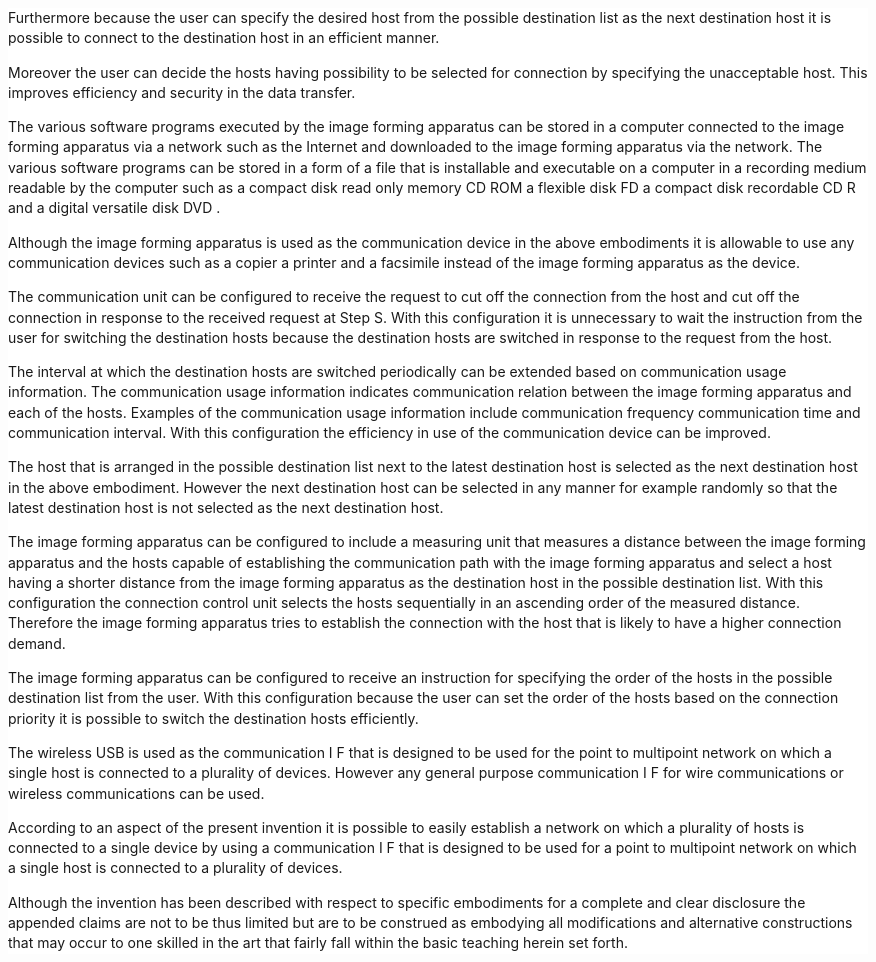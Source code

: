 Furthermore because the user can specify the desired host from the possible destination list as the next destination host it is possible to connect to the destination host in an efficient manner.

Moreover the user can decide the hosts having possibility to be selected for connection by specifying the unacceptable host. This improves efficiency and security in the data transfer.

The various software programs executed by the image forming apparatus can be stored in a computer connected to the image forming apparatus via a network such as the Internet and downloaded to the image forming apparatus via the network. The various software programs can be stored in a form of a file that is installable and executable on a computer in a recording medium readable by the computer such as a compact disk read only memory CD ROM a flexible disk FD a compact disk recordable CD R and a digital versatile disk DVD .

Although the image forming apparatus is used as the communication device in the above embodiments it is allowable to use any communication devices such as a copier a printer and a facsimile instead of the image forming apparatus as the device.

The communication unit can be configured to receive the request to cut off the connection from the host and cut off the connection in response to the received request at Step S. With this configuration it is unnecessary to wait the instruction from the user for switching the destination hosts because the destination hosts are switched in response to the request from the host.

The interval at which the destination hosts are switched periodically can be extended based on communication usage information. The communication usage information indicates communication relation between the image forming apparatus and each of the hosts. Examples of the communication usage information include communication frequency communication time and communication interval. With this configuration the efficiency in use of the communication device can be improved.

The host that is arranged in the possible destination list next to the latest destination host is selected as the next destination host in the above embodiment. However the next destination host can be selected in any manner for example randomly so that the latest destination host is not selected as the next destination host.

The image forming apparatus can be configured to include a measuring unit that measures a distance between the image forming apparatus and the hosts capable of establishing the communication path with the image forming apparatus and select a host having a shorter distance from the image forming apparatus as the destination host in the possible destination list. With this configuration the connection control unit selects the hosts sequentially in an ascending order of the measured distance. Therefore the image forming apparatus tries to establish the connection with the host that is likely to have a higher connection demand.

The image forming apparatus can be configured to receive an instruction for specifying the order of the hosts in the possible destination list from the user. With this configuration because the user can set the order of the hosts based on the connection priority it is possible to switch the destination hosts efficiently.

The wireless USB is used as the communication I F that is designed to be used for the point to multipoint network on which a single host is connected to a plurality of devices. However any general purpose communication I F for wire communications or wireless communications can be used.

According to an aspect of the present invention it is possible to easily establish a network on which a plurality of hosts is connected to a single device by using a communication I F that is designed to be used for a point to multipoint network on which a single host is connected to a plurality of devices.

Although the invention has been described with respect to specific embodiments for a complete and clear disclosure the appended claims are not to be thus limited but are to be construed as embodying all modifications and alternative constructions that may occur to one skilled in the art that fairly fall within the basic teaching herein set forth.

